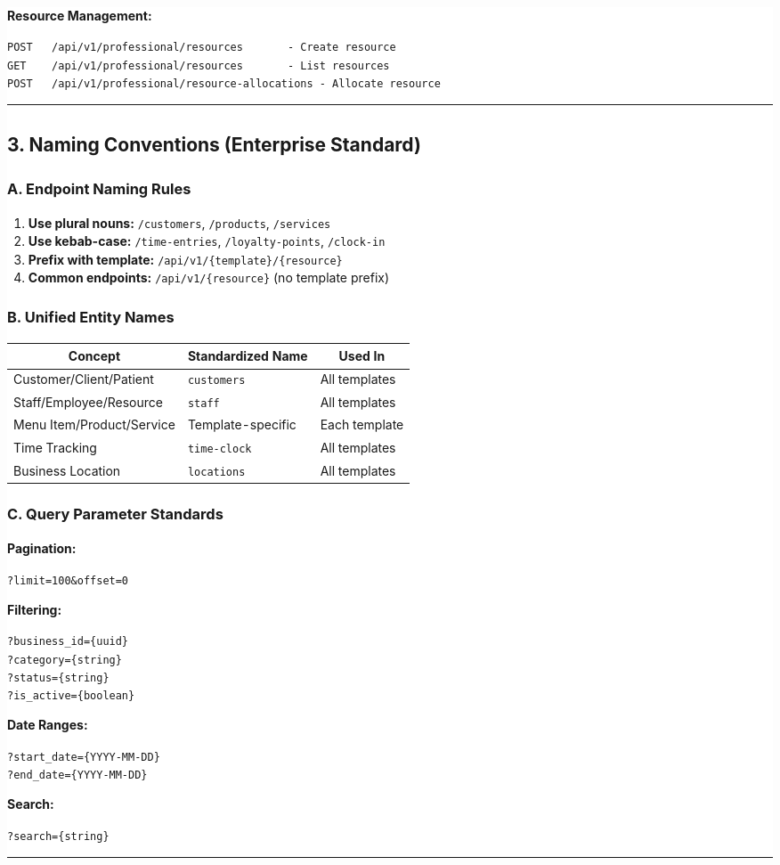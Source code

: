 **Resource Management:**
```
POST   /api/v1/professional/resources       - Create resource
GET    /api/v1/professional/resources       - List resources
POST   /api/v1/professional/resource-allocations - Allocate resource
```

---

## 3. Naming Conventions (Enterprise Standard)

### A. Endpoint Naming Rules

1. **Use plural nouns:** `/customers`, `/products`, `/services`
2. **Use kebab-case:** `/time-entries`, `/loyalty-points`, `/clock-in`
3. **Prefix with template:** `/api/v1/{template}/{resource}`
4. **Common endpoints:** `/api/v1/{resource}` (no template prefix)

### B. Unified Entity Names

| Concept | Standardized Name | Used In |
|---------|------------------|---------|
| Customer/Client/Patient | `customers` | All templates |
| Staff/Employee/Resource | `staff` | All templates |
| Menu Item/Product/Service | Template-specific | Each template |
| Time Tracking | `time-clock` | All templates |
| Business Location | `locations` | All templates |

### C. Query Parameter Standards

**Pagination:**
```
?limit=100&offset=0
```

**Filtering:**
```
?business_id={uuid}
?category={string}
?status={string}
?is_active={boolean}
```

**Date Ranges:**
```
?start_date={YYYY-MM-DD}
?end_date={YYYY-MM-DD}
```

**Search:**
```
?search={string}
```

---